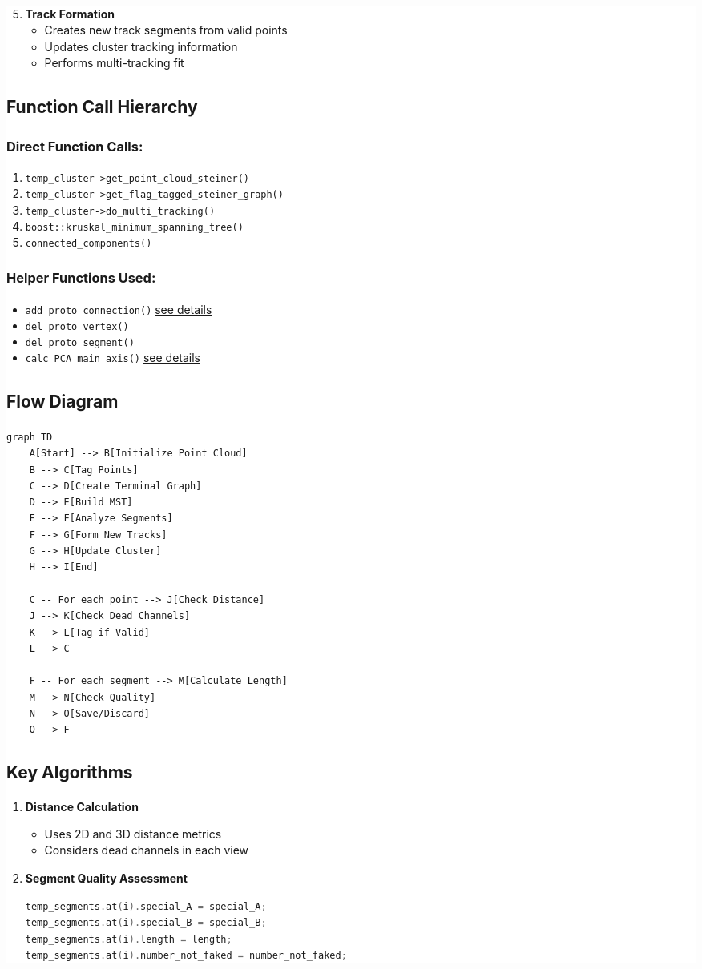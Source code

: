 5. **Track Formation**
   - Creates new track segments from valid points
   - Updates cluster tracking information
   - Performs multi-tracking fit

## Function Call Hierarchy

### Direct Function Calls:
1. `temp_cluster->get_point_cloud_steiner()`
2. `temp_cluster->get_flag_tagged_steiner_graph()`
3. `temp_cluster->do_multi_tracking()`
4. `boost::kruskal_minimum_spanning_tree()`
5. `connected_components()`

### Helper Functions Used:
- `add_proto_connection()` [see details](./add_other_connection.md)
- `del_proto_vertex()`
- `del_proto_segment()`
- `calc_PCA_main_axis()` [see details](./cal_pca_main_axis.md)

## Flow Diagram
```mermaid
graph TD
    A[Start] --> B[Initialize Point Cloud]
    B --> C[Tag Points]
    C --> D[Create Terminal Graph]
    D --> E[Build MST]
    E --> F[Analyze Segments]
    F --> G[Form New Tracks]
    G --> H[Update Cluster]
    H --> I[End]

    C -- For each point --> J[Check Distance]
    J --> K[Check Dead Channels]
    K --> L[Tag if Valid]
    L --> C

    F -- For each segment --> M[Calculate Length]
    M --> N[Check Quality]
    N --> O[Save/Discard]
    O --> F
```

## Key Algorithms

1. **Distance Calculation**
   - Uses 2D and 3D distance metrics
   - Considers dead channels in each view

2. **Segment Quality Assessment**
   ```cpp
   temp_segments.at(i).special_A = special_A;
   temp_segments.at(i).special_B = special_B;
   temp_segments.at(i).length = length;
   temp_segments.at(i).number_not_faked = number_not_faked;
   ```
